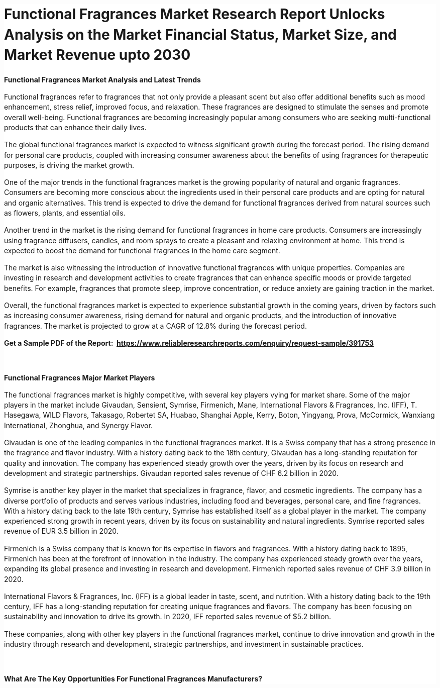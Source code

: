 <p><h1>Functional Fragrances Market Research Report Unlocks Analysis on the Market Financial Status, Market Size, and Market Revenue upto 2030</h1></p><p><strong>Functional Fragrances Market Analysis and Latest Trends</strong></p>
<p><p>Functional fragrances refer to fragrances that not only provide a pleasant scent but also offer additional benefits such as mood enhancement, stress relief, improved focus, and relaxation. These fragrances are designed to stimulate the senses and promote overall well-being. Functional fragrances are becoming increasingly popular among consumers who are seeking multi-functional products that can enhance their daily lives.</p><p>The global functional fragrances market is expected to witness significant growth during the forecast period. The rising demand for personal care products, coupled with increasing consumer awareness about the benefits of using fragrances for therapeutic purposes, is driving the market growth.</p><p>One of the major trends in the functional fragrances market is the growing popularity of natural and organic fragrances. Consumers are becoming more conscious about the ingredients used in their personal care products and are opting for natural and organic alternatives. This trend is expected to drive the demand for functional fragrances derived from natural sources such as flowers, plants, and essential oils.</p><p>Another trend in the market is the rising demand for functional fragrances in home care products. Consumers are increasingly using fragrance diffusers, candles, and room sprays to create a pleasant and relaxing environment at home. This trend is expected to boost the demand for functional fragrances in the home care segment.</p><p>The market is also witnessing the introduction of innovative functional fragrances with unique properties. Companies are investing in research and development activities to create fragrances that can enhance specific moods or provide targeted benefits. For example, fragrances that promote sleep, improve concentration, or reduce anxiety are gaining traction in the market.</p><p>Overall, the functional fragrances market is expected to experience substantial growth in the coming years, driven by factors such as increasing consumer awareness, rising demand for natural and organic products, and the introduction of innovative fragrances. The market is projected to grow at a CAGR of 12.8% during the forecast period.</p></p>
<p><strong>Get a Sample PDF of the Report:&nbsp; <a href="https://www.reliableresearchreports.com/enquiry/request-sample/391753">https://www.reliableresearchreports.com/enquiry/request-sample/391753</a></strong></p>
<p>&nbsp;</p>
<p><strong>Functional Fragrances Major Market Players</strong></p>
<p><p>The functional fragrances market is highly competitive, with several key players vying for market share. Some of the major players in the market include Givaudan, Sensient, Symrise, Firmenich, Mane, International Flavors & Fragrances, Inc. (IFF), T. Hasegawa, WILD Flavors, Takasago, Robertet SA, Huabao, Shanghai Apple, Kerry, Boton, Yingyang, Prova, McCormick, Wanxiang International, Zhonghua, and Synergy Flavor.</p><p>Givaudan is one of the leading companies in the functional fragrances market. It is a Swiss company that has a strong presence in the fragrance and flavor industry. With a history dating back to the 18th century, Givaudan has a long-standing reputation for quality and innovation. The company has experienced steady growth over the years, driven by its focus on research and development and strategic partnerships. Givaudan reported sales revenue of CHF 6.2 billion in 2020.</p><p>Symrise is another key player in the market that specializes in fragrance, flavor, and cosmetic ingredients. The company has a diverse portfolio of products and serves various industries, including food and beverages, personal care, and fine fragrances. With a history dating back to the late 19th century, Symrise has established itself as a global player in the market. The company experienced strong growth in recent years, driven by its focus on sustainability and natural ingredients. Symrise reported sales revenue of EUR 3.5 billion in 2020.</p><p>Firmenich is a Swiss company that is known for its expertise in flavors and fragrances. With a history dating back to 1895, Firmenich has been at the forefront of innovation in the industry. The company has experienced steady growth over the years, expanding its global presence and investing in research and development. Firmenich reported sales revenue of CHF 3.9 billion in 2020.</p><p>International Flavors & Fragrances, Inc. (IFF) is a global leader in taste, scent, and nutrition. With a history dating back to the 19th century, IFF has a long-standing reputation for creating unique fragrances and flavors. The company has been focusing on sustainability and innovation to drive its growth. In 2020, IFF reported sales revenue of $5.2 billion.</p><p>These companies, along with other key players in the functional fragrances market, continue to drive innovation and growth in the industry through research and development, strategic partnerships, and investment in sustainable practices.</p></p>
<p>&nbsp;</p>
<p><strong>What Are The Key Opportunities For Functional Fragrances Manufacturers?</strong></p>